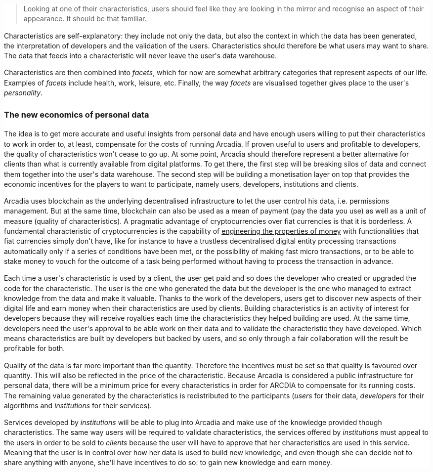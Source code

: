 > Looking at one of their characteristics, users should feel like they are looking in the mirror and recognise an aspect of their appearance. It should be that familiar.

Characteristics are self-explanatory: they include not only the data, but also the context in which the data has been generated, the interpretation of developers and the validation of the users. Characteristics should therefore be what users may want to share. The data that feeds into a characteristic will never leave the user's data warehouse.

Characteristics are then combined into *facets*, which for now are somewhat arbitrary categories that represent aspects of our life. Examples of *facets* include health, work, leisure, etc. Finally, the way *facets* are visualised together gives place to the user's *personality*.

### The new economics of personal data

The idea is to get more accurate and useful insights from personal data and have enough users willing to put their characteristics to work in order to, at least, compensate for the costs of running Arcadia. If proven useful to users and profitable to developers, the quality of characteristics won't cease to go up. At some point, Arcadia should therefore represent a better alternative for clients than what is currently available from digital platforms. To get there, the first step will be breaking silos of data and connect them together into the user's data warehouse. The second step will be building a monetisation layer on top that provides the economic incentives for the players to want to participate, namely users, developers, institutions and clients.

Arcadia uses blockchain as the underlying decentralised infrastructure to let the user control his data, i.e. permissions management. But at the same time, blockchain can also be used as a mean of payment (pay the data you use) as well as a unit of measure (quality of characteristics). A pragmatic advantage of cryptocurrencies over fiat currencies is that it is borderless. A fundamental characteristic of cryptocurrencies is the capability of [engineering the properties of money](https://youtu.be/MxIrc1rxhyI) with functionalities that fiat currencies simply don't have, like for instance to have a trustless decentralised digital entity processing transactions automatically only if a series of conditions have been met, or the possibility of making fast micro transactions, or to be able to stake money to vouch for the outcome of a task being performed without having to process the transaction in advance.

Each time a user's characteristic is used by a client, the user get paid and so does the developer who created or upgraded the code for the characteristic. The user is the one who generated the data but the developer is the one who managed to extract knowledge from the data and make it valuable. Thanks to the work of the developers, users get to discover new aspects of their digital life and earn money when their characteristics are used by clients. Building characteristics is an activity of interest for developers because they will receive royalties each time the characteristics they helped building are used. At the same time, developers need the user's approval to be able work on their data and to validate the characteristic they have developed. Which means characteristics are built by developers but backed by users, and so only through a fair collaboration will the result be profitable for both.

Quality of the data is far more important than the quantity. Therefore the incentives must be set so that quality is favoured over quantity. This will also be reflected in the price of the characteristic. Because Arcadia is considered a public infrastructure for personal data, there will be a minimum price for every characteristics in order for ARCDIA to compensate for its running costs. The remaining value generated by the characteristics is redistributed to the participants (*users* for their data, *developers* for their algorithms and *institutions* for their services).

Services developed by *institutions* will be able to plug into Arcadia and make use of the knowledge provided though characteristics. The same way users will be required to validate characteristics, the services offered by *institutions* must appeal to the users in order to be sold to *clients* because the user will have to approve that her characteristics are used in this service. Meaning that the user is in control over how her data is used to build new knowledge, and even though she can decide not to share anything with anyone, she'll have incentives to do so: to gain new knowledge and earn money.
